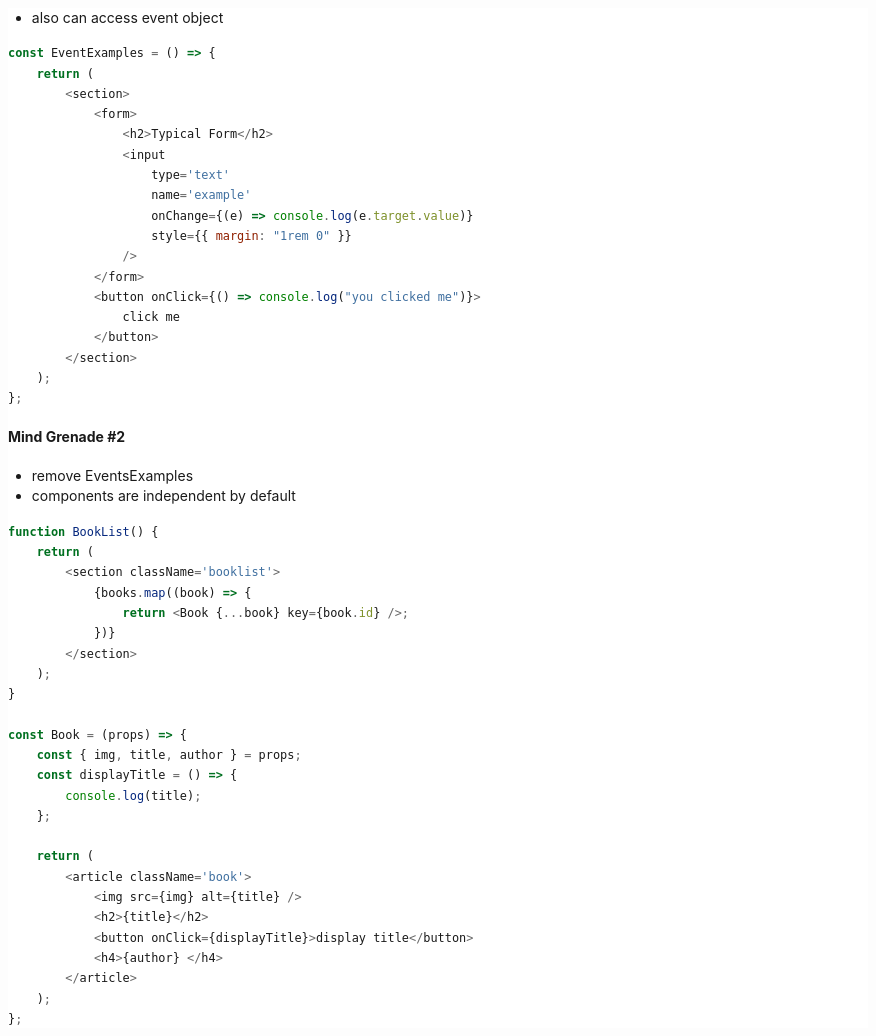 -   also can access event object

```js
const EventExamples = () => {
    return (
        <section>
            <form>
                <h2>Typical Form</h2>
                <input
                    type='text'
                    name='example'
                    onChange={(e) => console.log(e.target.value)}
                    style={{ margin: "1rem 0" }}
                />
            </form>
            <button onClick={() => console.log("you clicked me")}>
                click me
            </button>
        </section>
    );
};
```

#### Mind Grenade #2

-   remove EventsExamples
-   components are independent by default

```js
function BookList() {
    return (
        <section className='booklist'>
            {books.map((book) => {
                return <Book {...book} key={book.id} />;
            })}
        </section>
    );
}

const Book = (props) => {
    const { img, title, author } = props;
    const displayTitle = () => {
        console.log(title);
    };

    return (
        <article className='book'>
            <img src={img} alt={title} />
            <h2>{title}</h2>
            <button onClick={displayTitle}>display title</button>
            <h4>{author} </h4>
        </article>
    );
};
```
